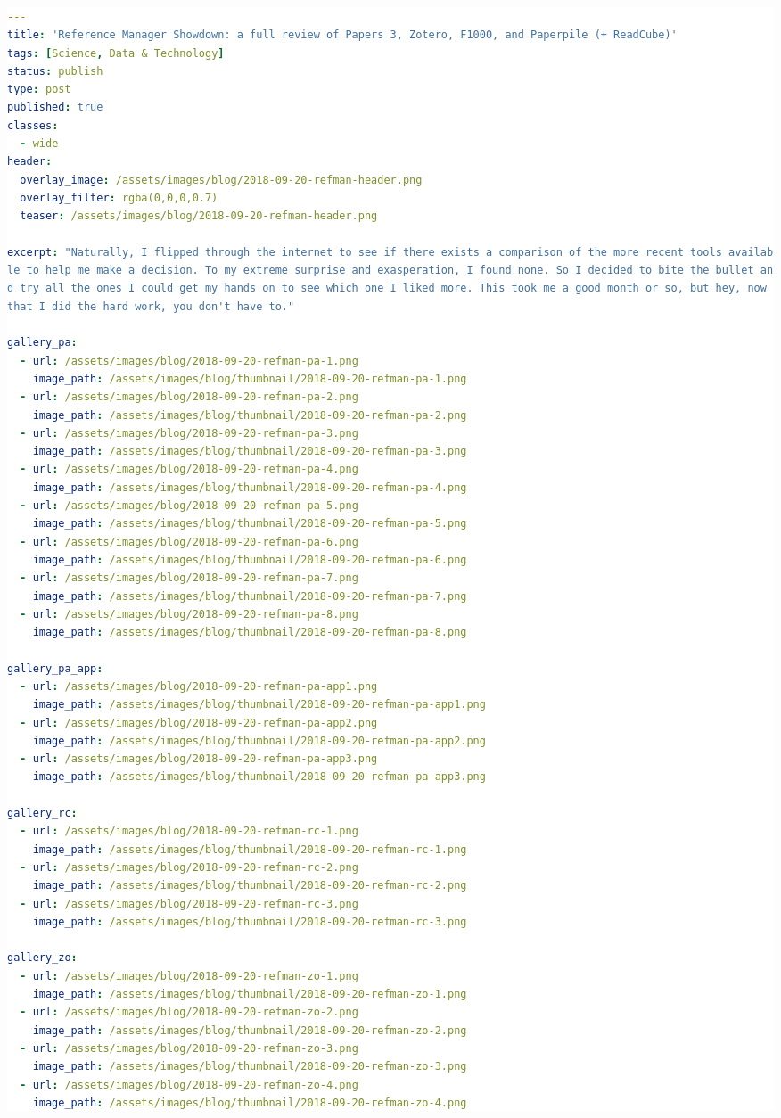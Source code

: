 ```yaml
---
title: 'Reference Manager Showdown: a full review of Papers 3, Zotero, F1000, and Paperpile (+ ReadCube)'
tags: [Science, Data & Technology]
status: publish
type: post
published: true
classes:
  - wide
header:
  overlay_image: /assets/images/blog/2018-09-20-refman-header.png
  overlay_filter: rgba(0,0,0,0.7)
  teaser: /assets/images/blog/2018-09-20-refman-header.png

excerpt: "Naturally, I flipped through the internet to see if there exists a comparison of the more recent tools available to help me make a decision. To my extreme surprise and exasperation, I found none. So I decided to bite the bullet and try all the ones I could get my hands on to see which one I liked more. This took me a good month or so, but hey, now that I did the hard work, you don't have to."

gallery_pa:
  - url: /assets/images/blog/2018-09-20-refman-pa-1.png
    image_path: /assets/images/blog/thumbnail/2018-09-20-refman-pa-1.png
  - url: /assets/images/blog/2018-09-20-refman-pa-2.png
    image_path: /assets/images/blog/thumbnail/2018-09-20-refman-pa-2.png
  - url: /assets/images/blog/2018-09-20-refman-pa-3.png
    image_path: /assets/images/blog/thumbnail/2018-09-20-refman-pa-3.png
  - url: /assets/images/blog/2018-09-20-refman-pa-4.png
    image_path: /assets/images/blog/thumbnail/2018-09-20-refman-pa-4.png
  - url: /assets/images/blog/2018-09-20-refman-pa-5.png
    image_path: /assets/images/blog/thumbnail/2018-09-20-refman-pa-5.png
  - url: /assets/images/blog/2018-09-20-refman-pa-6.png
    image_path: /assets/images/blog/thumbnail/2018-09-20-refman-pa-6.png
  - url: /assets/images/blog/2018-09-20-refman-pa-7.png
    image_path: /assets/images/blog/thumbnail/2018-09-20-refman-pa-7.png
  - url: /assets/images/blog/2018-09-20-refman-pa-8.png
    image_path: /assets/images/blog/thumbnail/2018-09-20-refman-pa-8.png

gallery_pa_app:
  - url: /assets/images/blog/2018-09-20-refman-pa-app1.png
    image_path: /assets/images/blog/thumbnail/2018-09-20-refman-pa-app1.png
  - url: /assets/images/blog/2018-09-20-refman-pa-app2.png
    image_path: /assets/images/blog/thumbnail/2018-09-20-refman-pa-app2.png
  - url: /assets/images/blog/2018-09-20-refman-pa-app3.png
    image_path: /assets/images/blog/thumbnail/2018-09-20-refman-pa-app3.png

gallery_rc:
  - url: /assets/images/blog/2018-09-20-refman-rc-1.png
    image_path: /assets/images/blog/thumbnail/2018-09-20-refman-rc-1.png
  - url: /assets/images/blog/2018-09-20-refman-rc-2.png
    image_path: /assets/images/blog/thumbnail/2018-09-20-refman-rc-2.png
  - url: /assets/images/blog/2018-09-20-refman-rc-3.png
    image_path: /assets/images/blog/thumbnail/2018-09-20-refman-rc-3.png

gallery_zo:
  - url: /assets/images/blog/2018-09-20-refman-zo-1.png
    image_path: /assets/images/blog/thumbnail/2018-09-20-refman-zo-1.png
  - url: /assets/images/blog/2018-09-20-refman-zo-2.png
    image_path: /assets/images/blog/thumbnail/2018-09-20-refman-zo-2.png
  - url: /assets/images/blog/2018-09-20-refman-zo-3.png
    image_path: /assets/images/blog/thumbnail/2018-09-20-refman-zo-3.png
  - url: /assets/images/blog/2018-09-20-refman-zo-4.png
    image_path: /assets/images/blog/thumbnail/2018-09-20-refman-zo-4.png
```